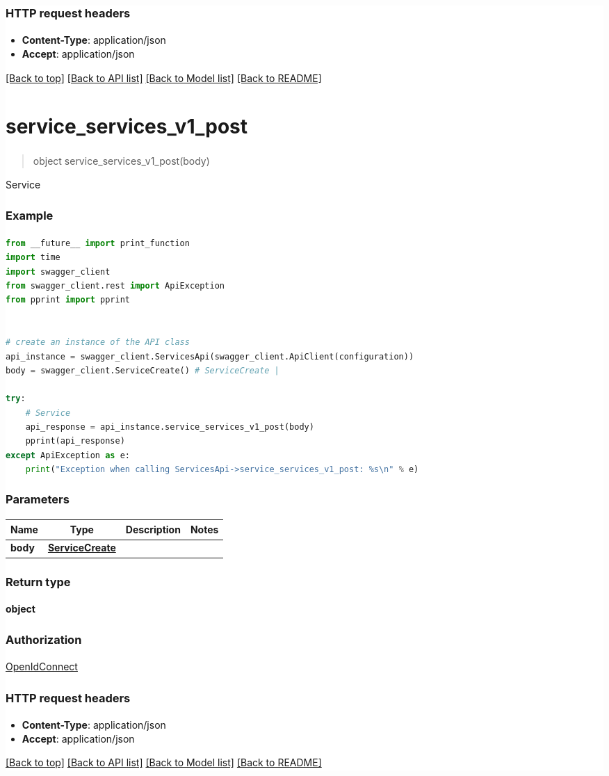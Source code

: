### HTTP request headers

 - **Content-Type**: application/json
 - **Accept**: application/json

[[Back to top]](#) [[Back to API list]](../README.md#documentation-for-api-endpoints) [[Back to Model list]](../README.md#documentation-for-models) [[Back to README]](../README.md)

# **service_services_v1_post**
> object service_services_v1_post(body)

Service

### Example
```python
from __future__ import print_function
import time
import swagger_client
from swagger_client.rest import ApiException
from pprint import pprint


# create an instance of the API class
api_instance = swagger_client.ServicesApi(swagger_client.ApiClient(configuration))
body = swagger_client.ServiceCreate() # ServiceCreate | 

try:
    # Service
    api_response = api_instance.service_services_v1_post(body)
    pprint(api_response)
except ApiException as e:
    print("Exception when calling ServicesApi->service_services_v1_post: %s\n" % e)
```

### Parameters

Name | Type | Description  | Notes
------------- | ------------- | ------------- | -------------
 **body** | [**ServiceCreate**](ServiceCreate.md)|  | 

### Return type

**object**

### Authorization

[OpenIdConnect](../README.md#OpenIdConnect)

### HTTP request headers

 - **Content-Type**: application/json
 - **Accept**: application/json

[[Back to top]](#) [[Back to API list]](../README.md#documentation-for-api-endpoints) [[Back to Model list]](../README.md#documentation-for-models) [[Back to README]](../README.md)

